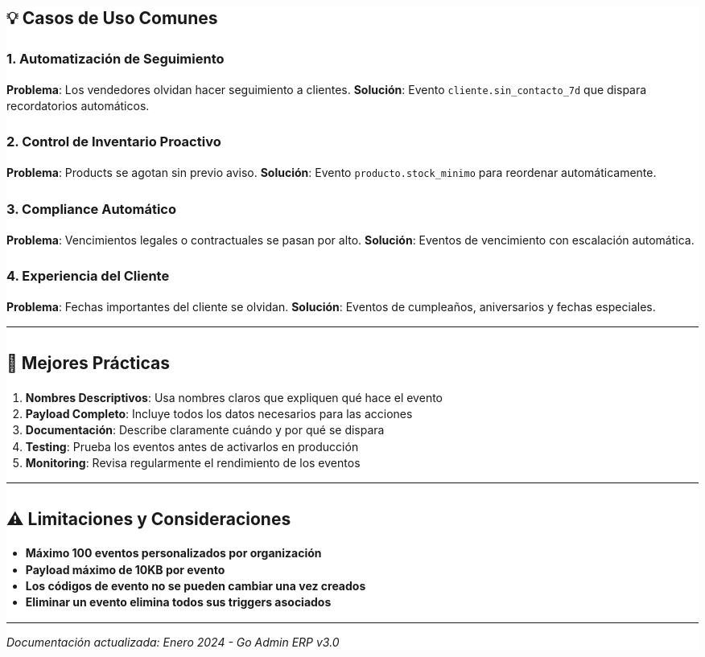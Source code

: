 
## 💡 Casos de Uso Comunes

### 1. Automatización de Seguimiento
**Problema**: Los vendedores olvidan hacer seguimiento a clientes.
**Solución**: Evento `cliente.sin_contacto_7d` que dispara recordatorios automáticos.

### 2. Control de Inventario Proactivo
**Problema**: Products se agotan sin previo aviso.
**Solución**: Evento `producto.stock_minimo` para reordenar automáticamente.

### 3. Compliance Automático
**Problema**: Vencimientos legales o contractuales se pasan por alto.
**Solución**: Eventos de vencimiento con escalación automática.

### 4. Experiencia del Cliente
**Problema**: Fechas importantes del cliente se olvidan.
**Solución**: Eventos de cumpleaños, aniversarios y fechas especiales.

---

## 🎯 Mejores Prácticas

1. **Nombres Descriptivos**: Usa nombres claros que expliquen qué hace el evento
2. **Payload Completo**: Incluye todos los datos necesarios para las acciones
3. **Documentación**: Describe claramente cuándo y por qué se dispara
4. **Testing**: Prueba los eventos antes de activarlos en producción
5. **Monitoring**: Revisa regularmente el rendimiento de los eventos

---

## ⚠️ Limitaciones y Consideraciones

- **Máximo 100 eventos personalizados por organización**
- **Payload máximo de 10KB por evento**
- **Los códigos de evento no se pueden cambiar una vez creados**
- **Eliminar un evento elimina todos sus triggers asociados**

---

*Documentación actualizada: Enero 2024 - Go Admin ERP v3.0*
